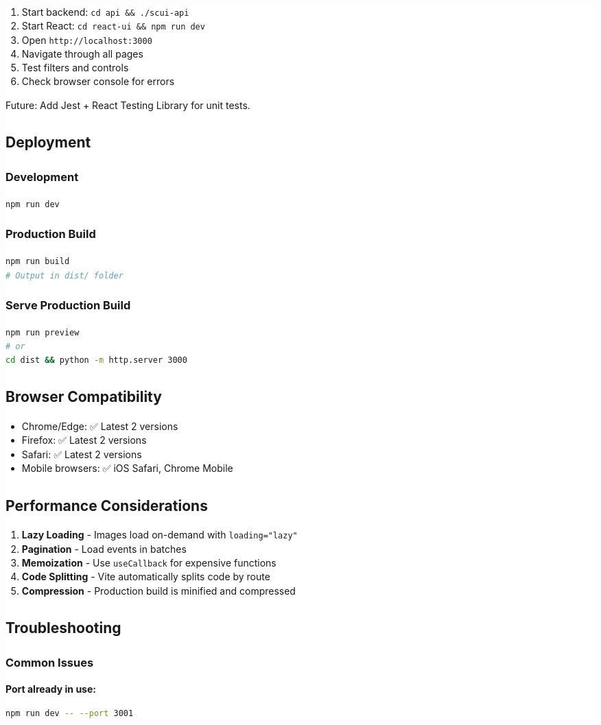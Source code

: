 1. Start backend: `cd api && ./scui-api`
2. Start React: `cd react-ui && npm run dev`
3. Open `http://localhost:3000`
4. Navigate through all pages
5. Test filters and controls
6. Check browser console for errors

Future: Add Jest + React Testing Library for unit tests.

## Deployment

### Development
```bash
npm run dev
```

### Production Build
```bash
npm run build
# Output in dist/ folder
```

### Serve Production Build
```bash
npm run preview
# or
cd dist && python -m http.server 3000
```

## Browser Compatibility

- Chrome/Edge: ✅ Latest 2 versions
- Firefox: ✅ Latest 2 versions
- Safari: ✅ Latest 2 versions
- Mobile browsers: ✅ iOS Safari, Chrome Mobile

## Performance Considerations

1. **Lazy Loading** - Images load on-demand with `loading="lazy"`
2. **Pagination** - Load events in batches
3. **Memoization** - Use `useCallback` for expensive functions
4. **Code Splitting** - Vite automatically splits code by route
5. **Compression** - Production build is minified and compressed

## Troubleshooting

### Common Issues

**Port already in use:**
```bash
npm run dev -- --port 3001
```
